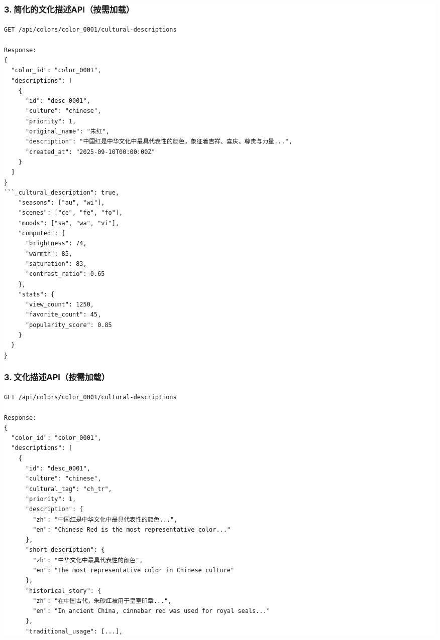 
### 3. 简化的文化描述API（按需加载）
```http
GET /api/colors/color_0001/cultural-descriptions

Response:
{
  "color_id": "color_0001",
  "descriptions": [
    {
      "id": "desc_0001",
      "culture": "chinese",
      "priority": 1,
      "original_name": "朱红",
      "description": "中国红是中华文化中最具代表性的颜色，象征着吉祥、喜庆、尊贵与力量...",
      "created_at": "2025-09-10T00:00:00Z"
    }
  ]
}
```_cultural_description": true,
    "seasons": ["au", "wi"],
    "scenes": ["ce", "fe", "fo"],
    "moods": ["sa", "wa", "vi"],
    "computed": {
      "brightness": 74,
      "warmth": 85,
      "saturation": 83,
      "contrast_ratio": 0.65
    },
    "stats": {
      "view_count": 1250,
      "favorite_count": 45,
      "popularity_score": 0.85
    }
  }
}
```

### 3. 文化描述API（按需加载）
```http
GET /api/colors/color_0001/cultural-descriptions

Response:
{
  "color_id": "color_0001",
  "descriptions": [
    {
      "id": "desc_0001",
      "culture": "chinese",
      "cultural_tag": "ch_tr",
      "priority": 1,
      "description": {
        "zh": "中国红是中华文化中最具代表性的颜色...",
        "en": "Chinese Red is the most representative color..."
      },
      "short_description": {
        "zh": "中华文化中最具代表性的颜色",
        "en": "The most representative color in Chinese culture"
      },
      "historical_story": {
        "zh": "在中国古代，朱砂红被用于皇室印章...",
        "en": "In ancient China, cinnabar red was used for royal seals..."
      },
      "traditional_usage": [...],
```